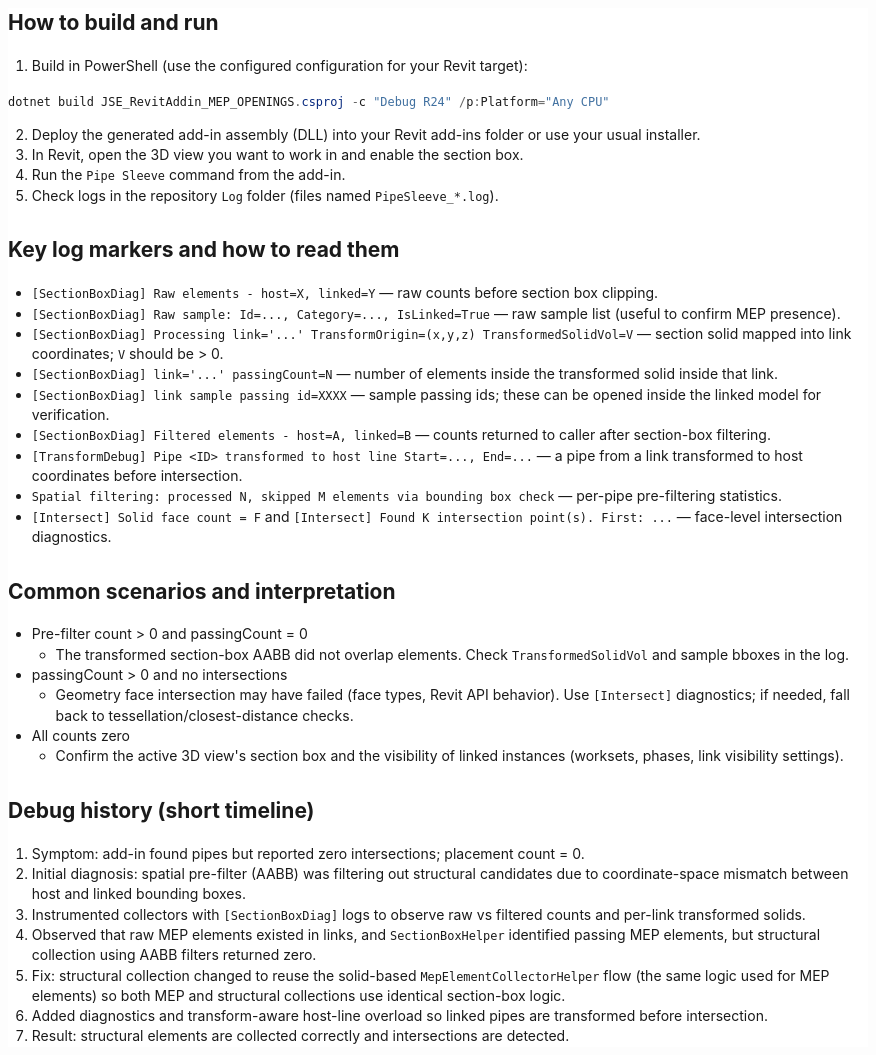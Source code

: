 How to build and run
--------------------
1. Build in PowerShell (use the configured configuration for your Revit target):

```powershell
dotnet build JSE_RevitAddin_MEP_OPENINGS.csproj -c "Debug R24" /p:Platform="Any CPU"
```

2. Deploy the generated add-in assembly (DLL) into your Revit add-ins folder or use your usual installer.
3. In Revit, open the 3D view you want to work in and enable the section box.
4. Run the `Pipe Sleeve` command from the add-in.
5. Check logs in the repository `Log` folder (files named `PipeSleeve_*.log`).

Key log markers and how to read them
-----------------------------------
- `[SectionBoxDiag] Raw elements - host=X, linked=Y` — raw counts before section box clipping.
- `[SectionBoxDiag] Raw sample: Id=..., Category=..., IsLinked=True` — raw sample list (useful to confirm MEP presence).
- `[SectionBoxDiag] Processing link='...' TransformOrigin=(x,y,z) TransformedSolidVol=V` — section solid mapped into link coordinates; `V` should be > 0.
- `[SectionBoxDiag] link='...' passingCount=N` — number of elements inside the transformed solid inside that link.
- `[SectionBoxDiag] link sample passing id=XXXX` — sample passing ids; these can be opened inside the linked model for verification.
- `[SectionBoxDiag] Filtered elements - host=A, linked=B` — counts returned to caller after section-box filtering.
- `[TransformDebug] Pipe <ID> transformed to host line Start=..., End=...` — a pipe from a link transformed to host coordinates before intersection.
- `Spatial filtering: processed N, skipped M elements via bounding box check` — per-pipe pre-filtering statistics.
- `[Intersect] Solid face count = F` and `[Intersect] Found K intersection point(s). First: ...` — face-level intersection diagnostics.

Common scenarios and interpretation
-----------------------------------
- Pre-filter count > 0 and passingCount = 0
  - The transformed section-box AABB did not overlap elements. Check `TransformedSolidVol` and sample bboxes in the log.
- passingCount > 0 and no intersections
  - Geometry face intersection may have failed (face types, Revit API behavior). Use `[Intersect]` diagnostics; if needed, fall back to tessellation/closest-distance checks.
- All counts zero
  - Confirm the active 3D view's section box and the visibility of linked instances (worksets, phases, link visibility settings).

Debug history (short timeline)
------------------------------
1. Symptom: add-in found pipes but reported zero intersections; placement count = 0.
2. Initial diagnosis: spatial pre-filter (AABB) was filtering out structural candidates due to coordinate-space mismatch between host and linked bounding boxes.
3. Instrumented collectors with `[SectionBoxDiag]` logs to observe raw vs filtered counts and per-link transformed solids.
4. Observed that raw MEP elements existed in links, and `SectionBoxHelper` identified passing MEP elements, but structural collection using AABB filters returned zero.
5. Fix: structural collection changed to reuse the solid-based `MepElementCollectorHelper` flow (the same logic used for MEP elements) so both MEP and structural collections use identical section-box logic.
6. Added diagnostics and transform-aware host-line overload so linked pipes are transformed before intersection.
7. Result: structural elements are collected correctly and intersections are detected.
